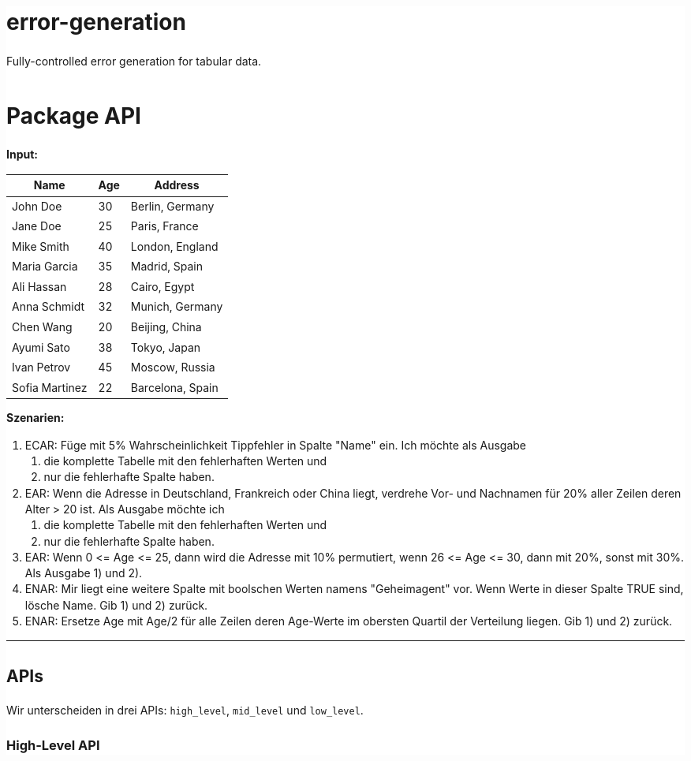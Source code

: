 # error-generation

Fully-controlled error generation for tabular data.

# Package API

**Input:**

| Name           | Age | Address          |
| -------------- | --- | ---------------- |
| John Doe       | 30  | Berlin, Germany  |
| Jane Doe       | 25  | Paris, France    |
| Mike Smith     | 40  | London, England  |
| Maria Garcia   | 35  | Madrid, Spain    |
| Ali Hassan     | 28  | Cairo, Egypt     |
| Anna Schmidt   | 32  | Munich, Germany  |
| Chen Wang      | 20  | Beijing, China   |
| Ayumi Sato     | 38  | Tokyo, Japan     |
| Ivan Petrov    | 45  | Moscow, Russia   |
| Sofia Martinez | 22  | Barcelona, Spain |

**Szenarien:**

1. ECAR: Füge mit 5% Wahrscheinlichkeit Tippfehler in Spalte "Name" ein. Ich möchte als Ausgabe
   1. die komplette Tabelle mit den fehlerhaften Werten und
   2. nur die fehlerhafte Spalte haben.
2. EAR: Wenn die Adresse in Deutschland, Frankreich oder China liegt, verdrehe Vor- und Nachnamen für 20% aller Zeilen deren Alter > 20 ist. Als Ausgabe möchte ich
   1. die komplette Tabelle mit den fehlerhaften Werten und
   2. nur die fehlerhafte Spalte haben.
3. EAR: Wenn 0 <= Age <= 25, dann wird die Adresse mit 10% permutiert, wenn 26 <= Age <= 30, dann mit 20%, sonst mit 30%. Als Ausgabe 1) und 2).
4. ENAR: Mir liegt eine weitere Spalte mit boolschen Werten namens "Geheimagent" vor. Wenn Werte in dieser Spalte TRUE sind, lösche Name. Gib 1) und 2) zurück.
5. ENAR: Ersetze Age mit Age/2 für alle Zeilen deren Age-Werte im obersten Quartil der Verteilung liegen. Gib 1) und 2) zurück.

---

## APIs

Wir unterscheiden in drei APIs: `high_level`, `mid_level` und `low_level`.

### High-Level API
